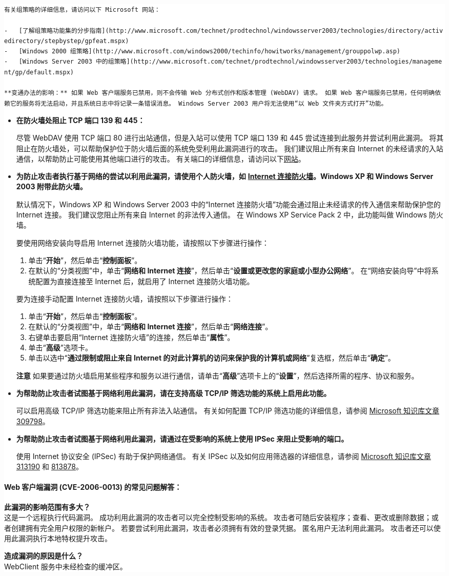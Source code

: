     有关组策略的详细信息，请访问以下 Microsoft 网站：

    -   [了解组策略功能集的分步指南](http://www.microsoft.com/technet/prodtechnol/windowsserver2003/technologies/directory/activedirectory/stepbystep/gpfeat.mspx)
    -   [Windows 2000 组策略](http://www.microsoft.com/windows2000/techinfo/howitworks/management/grouppolwp.asp)
    -   [Windows Server 2003 中的组策略](http://www.microsoft.com/technet/prodtechnol/windowsserver2003/technologies/management/gp/default.mspx)

    **变通办法的影响：** 如果 Web 客户端服务已禁用，则不会传输 Web 分布式创作和版本管理 (WebDAV) 请求。 如果 Web 客户端服务已禁用，任何明确依赖它的服务将无法启动，并且系统日志中将记录一条错误消息。 Windows Server 2003 用户将无法使用“以 Web 文件夹方式打开”功能。

-   **在防火墙处阻止 TCP 端口 139 和 445：**

    尽管 WebDAV 使用 TCP 端口 80 进行出站通信，但是入站可以使用 TCP 端口 139 和 445 尝试连接到此服务并尝试利用此漏洞。 将其阻止在防火墙处，可以帮助保护位于防火墙后面的系统免受利用此漏洞进行的攻击。 我们建议阻止所有来自 Internet 的未经请求的入站通信，以帮助防止可能使用其他端口进行的攻击。 有关端口的详细信息，请访问以下[网站](http://go.microsoft.com/fwlink/?linkid=21312)。

-   **为防止攻击者执行基于网络的尝试以利用此漏洞，请使用个人防火墙，如** [**Internet 连接防火墙**](http://go.microsoft.com/fwlink/?linkid=33335)**。Windows XP 和 Windows Server 2003 附带此防火墙。**

    默认情况下，Windows XP 和 Windows Server 2003 中的“Internet 连接防火墙”功能会通过阻止未经请求的传入通信来帮助保护您的 Internet 连接。 我们建议您阻止所有来自 Internet 的非法传入通信。 在 Windows XP Service Pack 2 中，此功能叫做 Windows 防火墙。

    要使用网络安装向导启用 Internet 连接防火墙功能，请按照以下步骤进行操作：

    1.  单击“**开始**”，然后单击“**控制面板**”。
    2.  在默认的“分类视图”中，单击“**网络和 Internet 连接**”，然后单击“**设置或更改您的家庭或小型办公网络**”。 在“网络安装向导”中将系统配置为直接连接至 Internet 后，就启用了 Internet 连接防火墙功能。

    要为连接手动配置 Internet 连接防火墙，请按照以下步骤进行操作：

    1.  单击“**开始**”，然后单击“**控制面板**”。
    2.  在默认的“分类视图”中，单击“**网络和 Internet 连接**”，然后单击“**网络连接**”。
    3.  右键单击要启用“Internet 连接防火墙”的连接，然后单击“**属性**”。
    4.  单击“**高级**”选项卡。
    5.  单击以选中“**通过限制或阻止来自 Internet 的对此计算机的访问来保护我的计算机或网络**”复选框，然后单击“**确定**”。

    **注意** 如果要通过防火墙启用某些程序和服务以进行通信，请单击“**高级**”选项卡上的“**设置**”，然后选择所需的程序、协议和服务。

-   **为帮助防止攻击者试图基于网络利用此漏洞，请在支持高级 TCP/IP 筛选功能的系统上启用此功能。**

    可以启用高级 TCP/IP 筛选功能来阻止所有非法入站通信。 有关如何配置 TCP/IP 筛选功能的详细信息，请参阅 [Microsoft 知识库文章 309798](http://support.microsoft.com/kb/309798)。

-   **为帮助防止攻击者试图基于网络利用此漏洞，请通过在受影响的系统上使用 IPSec 来阻止受影响的端口。**

    使用 Internet 协议安全 (IPSec) 有助于保护网络通信。 有关 IPSec 以及如何应用筛选器的详细信息，请参阅 [Microsoft 知识库文章 313190](http://support.microsoft.com/kb/313190) 和 [813878](http://support.microsoft.com/kb/813878)。

#### Web 客户端漏洞 (CVE-2006-0013) 的常见问题解答：

**此漏洞的影响范围有多大？**  
这是一个远程执行代码漏洞。 成功利用此漏洞的攻击者可以完全控制受影响的系统。 攻击者可随后安装程序；查看、更改或删除数据；或者创建拥有完全用户权限的新帐户。 若要尝试利用此漏洞，攻击者必须拥有有效的登录凭据。 匿名用户无法利用此漏洞。 攻击者还可以使用此漏洞执行本地特权提升攻击。

**造成漏洞的原因是什么？**  
WebClient 服务中未经检查的缓冲区。
